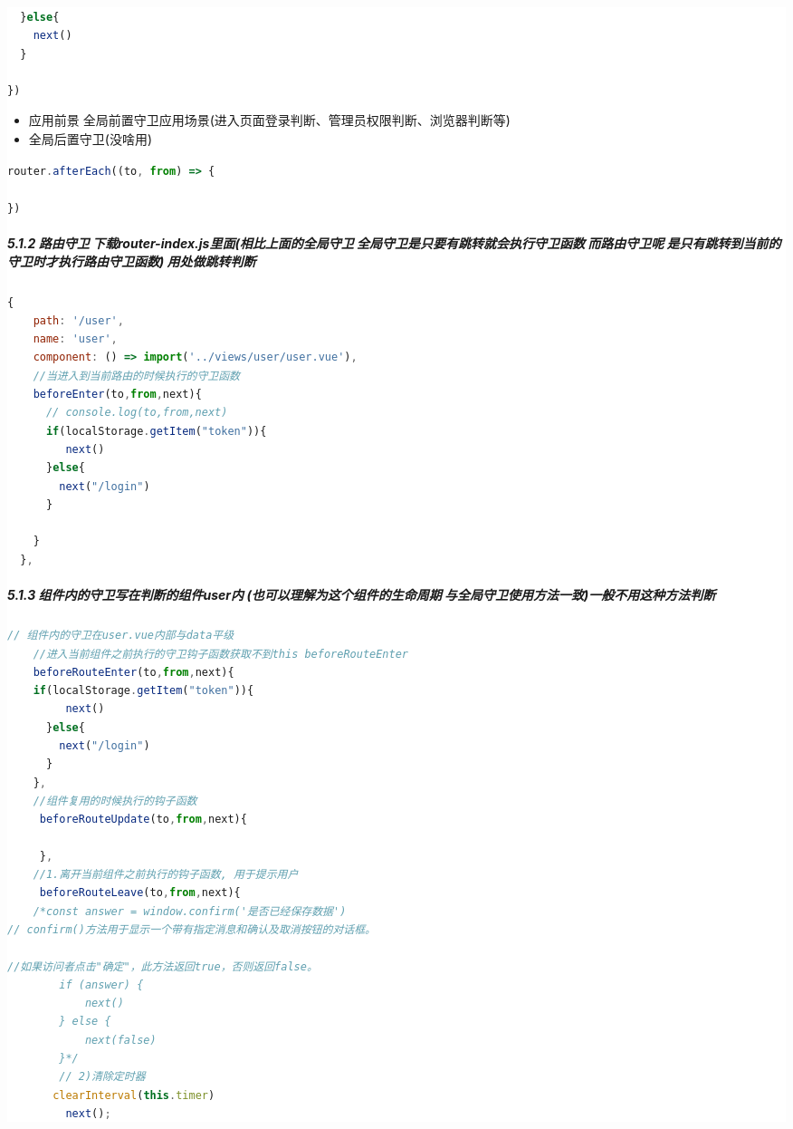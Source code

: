 ```js
  }else{
    next()
  }
  
})
```
- 应用前景
全局前置守卫应用场景(进入页面登录判断、管理员权限判断、浏览器判断等)
- 全局后置守卫(没啥用)
```js
router.afterEach((to, from) => {   
  
})
```
##### 5.1.2 路由守卫 下载router-index.js里面(相比上面的全局守卫 全局守卫是只要有跳转就会执行守卫函数 而路由守卫呢 是只有跳转到当前的守卫时才执行路由守卫函数) 用处做跳转判断
```js
{
    path: '/user',
    name: 'user',
    component: () => import('../views/user/user.vue'),
    //当进入到当前路由的时候执行的守卫函数
    beforeEnter(to,from,next){
      // console.log(to,from,next)
      if(localStorage.getItem("token")){
         next()
      }else{
        next("/login")
      }
     
    }
  },
```
##### 5.1.3 组件内的守卫写在判断的组件user内 (也可以理解为这个组件的生命周期 与全局守卫使用方法一致)一般不用这种方法判断
```js
// 组件内的守卫在user.vue内部与data平级
    //进入当前组件之前执行的守卫钩子函数获取不到this beforeRouteEnter
    beforeRouteEnter(to,from,next){
    if(localStorage.getItem("token")){
         next()
      }else{
        next("/login")
      }
    },
    //组件复用的时候执行的钩子函数
     beforeRouteUpdate(to,from,next){

     },
    //1.离开当前组件之前执行的钩子函数, 用于提示用户
     beforeRouteLeave(to,from,next){
    /*const answer = window.confirm('是否已经保存数据')
// confirm()方法用于显示一个带有指定消息和确认及取消按钮的对话框。

//如果访问者点击"确定"，此方法返回true，否则返回false。
        if (answer) {
            next()
        } else {
            next(false)
        }*/
        // 2)清除定时器
       clearInterval(this.timer)
         next();
```
